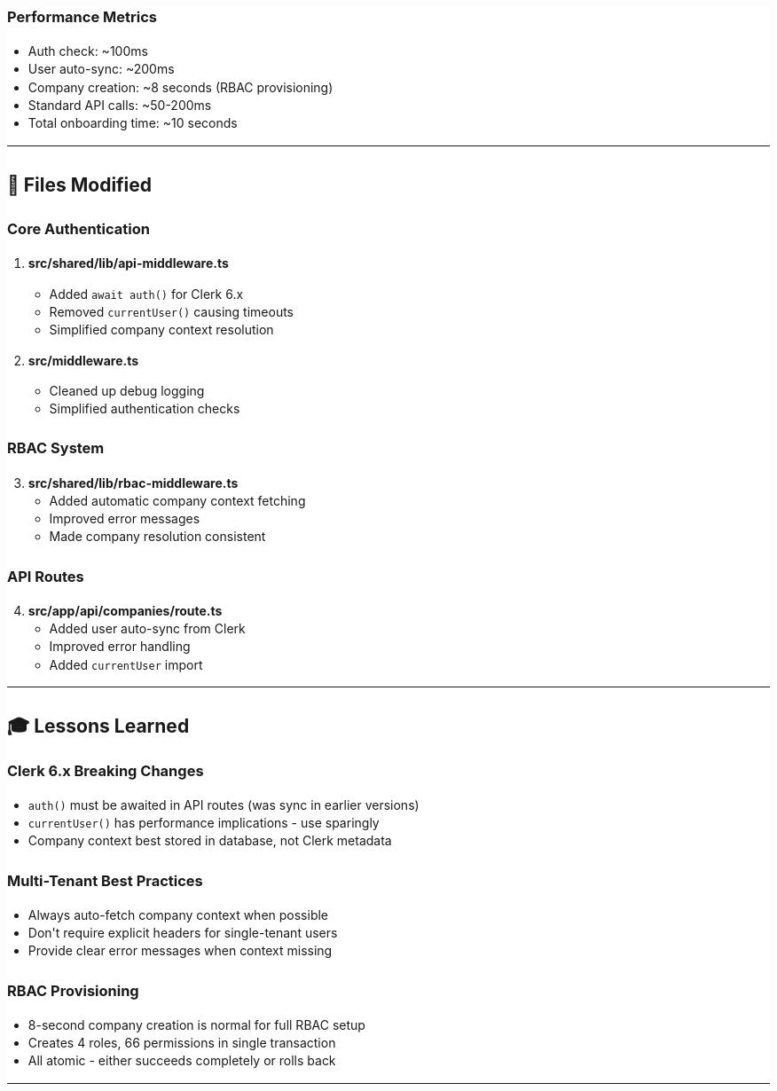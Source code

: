 ### Performance Metrics
- Auth check: ~100ms
- User auto-sync: ~200ms
- Company creation: ~8 seconds (RBAC provisioning)
- Standard API calls: ~50-200ms
- Total onboarding time: ~10 seconds

---

## 📁 Files Modified

### Core Authentication
1. **src/shared/lib/api-middleware.ts**
   - Added `await auth()` for Clerk 6.x
   - Removed `currentUser()` causing timeouts
   - Simplified company context resolution

2. **src/middleware.ts**
   - Cleaned up debug logging
   - Simplified authentication checks

### RBAC System
3. **src/shared/lib/rbac-middleware.ts**
   - Added automatic company context fetching
   - Improved error messages
   - Made company resolution consistent

### API Routes
4. **src/app/api/companies/route.ts**
   - Added user auto-sync from Clerk
   - Improved error handling
   - Added `currentUser` import

---

## 🎓 Lessons Learned

### Clerk 6.x Breaking Changes
- `auth()` must be awaited in API routes (was sync in earlier versions)
- `currentUser()` has performance implications - use sparingly
- Company context best stored in database, not Clerk metadata

### Multi-Tenant Best Practices
- Always auto-fetch company context when possible
- Don't require explicit headers for single-tenant users
- Provide clear error messages when context missing

### RBAC Provisioning
- 8-second company creation is normal for full RBAC setup
- Creates 4 roles, 66 permissions in single transaction
- All atomic - either succeeds completely or rolls back

---